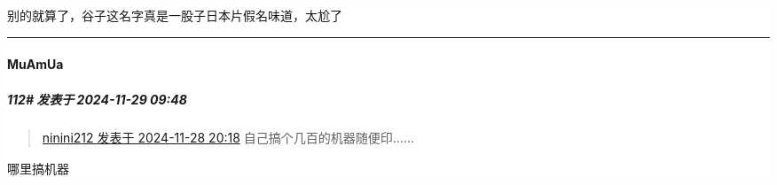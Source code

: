 别的就算了，谷子这名字真是一股子日本片假名味道，太尬了


*****

####  MuAmUa  
##### 112#       发表于 2024-11-29 09:48

<blockquote><a href="httphttps://bbs.saraba1st.com/2b/forum.php?mod=redirect&amp;goto=findpost&amp;pid=66795867&amp;ptid=2208589" target="_blank">ninini212 发表于 2024-11-28 20:18</a>
 自己搞个几百的机器随便印……</blockquote>
哪里搞机器

